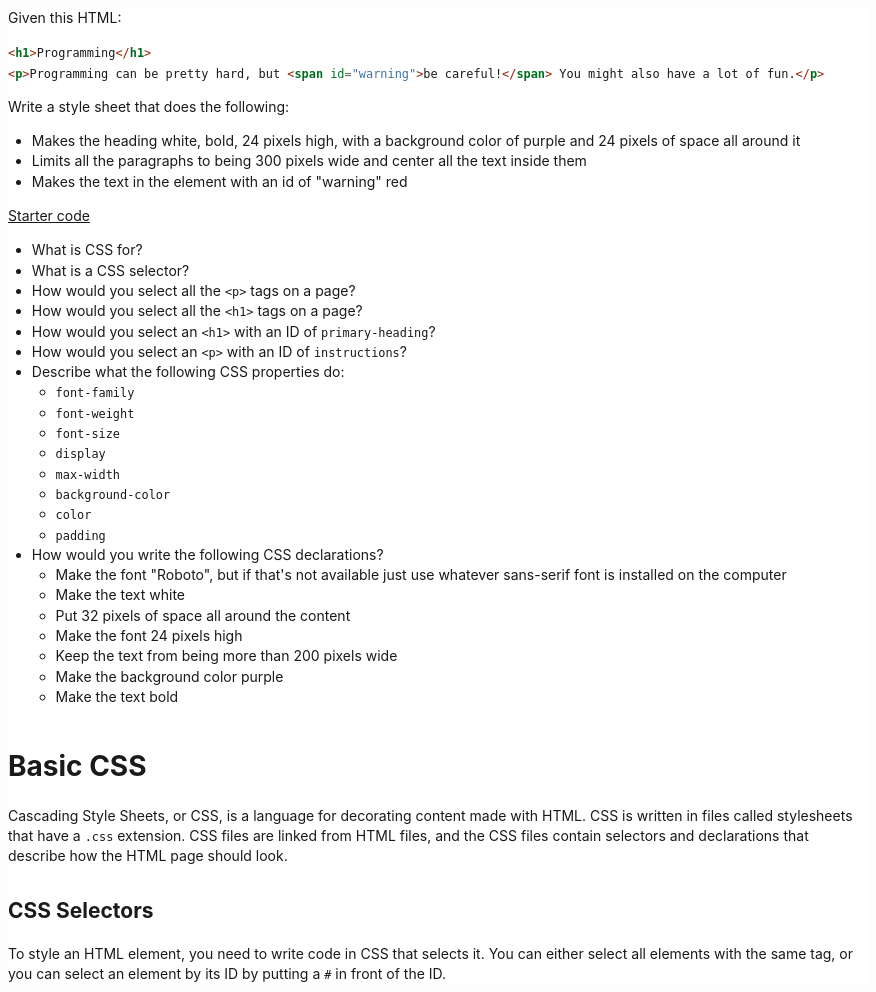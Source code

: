 Given this HTML:

```html
<h1>Programming</h1>
<p>Programming can be pretty hard, but <span id="warning">be careful!</span> You might also have a lot of fun.</p>
```

Write a style sheet that does the following:

* Makes the heading white, bold, 24 pixels high, with a background color of purple and 24 pixels of space all around it
* Limits all the paragraphs to being 300 pixels wide and center all the text inside them
* Makes the text in the element with an id of "warning" red

[Starter code](https://codesandbox.io/s/xenodochial-bardeen-xzjnr)
* What is CSS for?
* What is a CSS selector?
* How would you select all the `<p>` tags on a page?
* How would you select all the `<h1>` tags on a page?
* How would you select an `<h1>` with an ID of `primary-heading`?
* How would you select an `<p>` with an ID of `instructions`?
* Describe what the following CSS properties do:
  * `font-family`
  * `font-weight`
  * `font-size`
  * `display`
  * `max-width`
  * `background-color`
  * `color`
  * `padding`
* How would you write the following CSS declarations?
  * Make the font "Roboto", but if that's not available just use whatever sans-serif font is installed on the computer
  * Make the text white
  * Put 32 pixels of space all around the content
  * Make the font 24 pixels high
  * Keep the text from being more than 200 pixels wide
  * Make the background color purple
  * Make the text bold
# Basic CSS

Cascading Style Sheets, or CSS, is a language for decorating content made with HTML. CSS is written in files called stylesheets that have a `.css` extension. CSS files are linked from HTML files, and the CSS files contain selectors and declarations that describe how the HTML page should look.

## CSS Selectors

To style an HTML element, you need to write code in CSS that selects it. You can either select all elements with the same tag, or you can select an element by its ID by putting a `#` in front of the ID.
